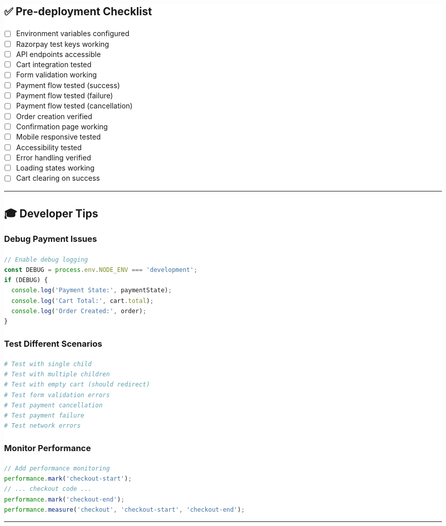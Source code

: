 ## ✅ Pre-deployment Checklist

- [ ] Environment variables configured
- [ ] Razorpay test keys working
- [ ] API endpoints accessible
- [ ] Cart integration tested
- [ ] Form validation working
- [ ] Payment flow tested (success)
- [ ] Payment flow tested (failure)
- [ ] Payment flow tested (cancellation)
- [ ] Order creation verified
- [ ] Confirmation page working
- [ ] Mobile responsive tested
- [ ] Accessibility tested
- [ ] Error handling verified
- [ ] Loading states working
- [ ] Cart clearing on success

---

## 🎓 Developer Tips

### Debug Payment Issues

```typescript
// Enable debug logging
const DEBUG = process.env.NODE_ENV === 'development';
if (DEBUG) {
  console.log('Payment State:', paymentState);
  console.log('Cart Total:', cart.total);
  console.log('Order Created:', order);
}
```

### Test Different Scenarios

```bash
# Test with single child
# Test with multiple children
# Test with empty cart (should redirect)
# Test form validation errors
# Test payment cancellation
# Test payment failure
# Test network errors
```

### Monitor Performance

```typescript
// Add performance monitoring
performance.mark('checkout-start');
// ... checkout code ...
performance.mark('checkout-end');
performance.measure('checkout', 'checkout-start', 'checkout-end');
```

---